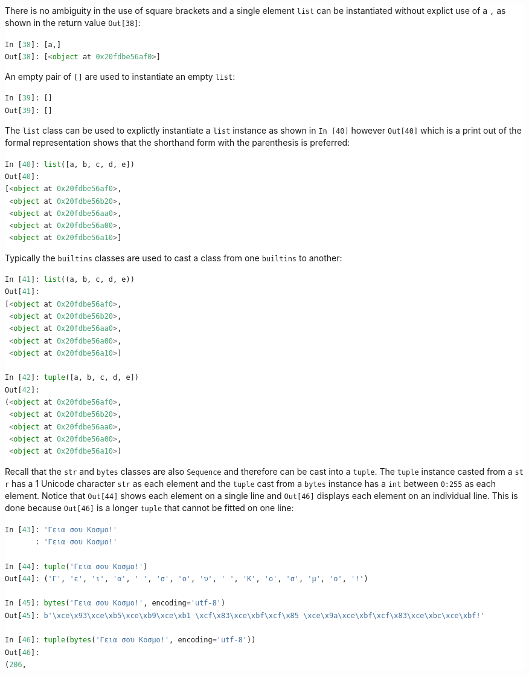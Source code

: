 There is no ambiguity in the use of square brackets and a single element `list` can be instantiated without explict use of a `,` as shown in the return value `Out[38]`:

```python
In [38]: [a,]
Out[38]: [<object at 0x20fdbe56af0>]
```

An empty pair of `[]` are used to instantiate an empty `list`:

```python
In [39]: []
Out[39]: []
```

The `list` class can be used to explictly instantiate a `list` instance as shown in `In [40]` however `Out[40]` which is a print out of the formal representation shows that the shorthand form with the parenthesis is preferred:

```python
In [40]: list([a, b, c, d, e])
Out[40]: 
[<object at 0x20fdbe56af0>,
 <object at 0x20fdbe56b20>,
 <object at 0x20fdbe56aa0>,
 <object at 0x20fdbe56a00>,
 <object at 0x20fdbe56a10>]
```

Typically the `builtins` classes are used to cast a class from one `builtins` to another:

```python
In [41]: list((a, b, c, d, e))
Out[41]: 
[<object at 0x20fdbe56af0>,
 <object at 0x20fdbe56b20>,
 <object at 0x20fdbe56aa0>,
 <object at 0x20fdbe56a00>,
 <object at 0x20fdbe56a10>]

In [42]: tuple([a, b, c, d, e])
Out[42]: 
(<object at 0x20fdbe56af0>,
 <object at 0x20fdbe56b20>,
 <object at 0x20fdbe56aa0>,
 <object at 0x20fdbe56a00>,
 <object at 0x20fdbe56a10>)
```

Recall that the `str` and `bytes` classes are also `Sequence` and therefore can be cast into a `tuple`. The `tuple` instance casted from a `str` has a 1 Unicode character `str` as each element and the `tuple` cast from a `bytes` instance has a `int` between `0:255` as each element. Notice that `Out[44]` shows each element on a single line and `Out[46]` displays each element on an individual line. This is done because `Out[46]` is a longer `tuple` that cannot be fitted on one line:

```python
In [43]: 'Γεια σου Κοσμο!'
       : 'Γεια σου Κοσμο!'

In [44]: tuple('Γεια σου Κοσμο!')
Out[44]: ('Γ', 'ε', 'ι', 'α', ' ', 'σ', 'ο', 'υ', ' ', 'Κ', 'ο', 'σ', 'μ', 'ο', '!')

In [45]: bytes('Γεια σου Κοσμο!', encoding='utf-8')
Out[45]: b'\xce\x93\xce\xb5\xce\xb9\xce\xb1 \xcf\x83\xce\xbf\xcf\x85 \xce\x9a\xce\xbf\xcf\x83\xce\xbc\xce\xbf!'

In [46]: tuple(bytes('Γεια σου Κοσμο!', encoding='utf-8'))
Out[46]: 
(206,
```